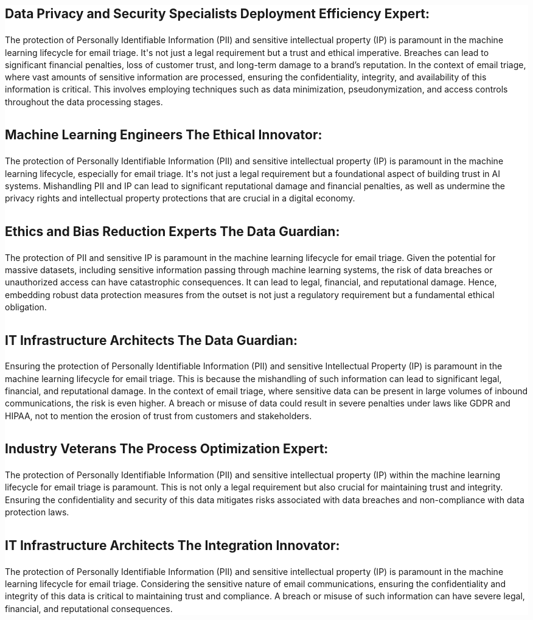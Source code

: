 ## Data Privacy and Security Specialists Deployment Efficiency Expert: 

The protection of Personally Identifiable Information (PII) and sensitive intellectual property (IP) is paramount in the machine learning lifecycle for email triage. It's not just a legal requirement but a trust and ethical imperative. Breaches can lead to significant financial penalties, loss of customer trust, and long-term damage to a brand’s reputation. In the context of email triage, where vast amounts of sensitive information are processed, ensuring the confidentiality, integrity, and availability of this information is critical. This involves employing techniques such as data minimization, pseudonymization, and access controls throughout the data processing stages.
         
## Machine Learning Engineers The Ethical Innovator: 

The protection of Personally Identifiable Information (PII) and sensitive intellectual property (IP) is paramount in the machine learning lifecycle, especially for email triage. It's not just a legal requirement but a foundational aspect of building trust in AI systems. Mishandling PII and IP can lead to significant reputational damage and financial penalties, as well as undermine the privacy rights and intellectual property protections that are crucial in a digital economy.
         
## Ethics and Bias Reduction Experts The Data Guardian: 

The protection of PII and sensitive IP is paramount in the machine learning lifecycle for email triage. Given the potential for massive datasets, including sensitive information passing through machine learning systems, the risk of data breaches or unauthorized access can have catastrophic consequences. It can lead to legal, financial, and reputational damage. Hence, embedding robust data protection measures from the outset is not just a regulatory requirement but a fundamental ethical obligation.
         
## IT Infrastructure Architects The Data Guardian: 

Ensuring the protection of Personally Identifiable Information (PII) and sensitive Intellectual Property (IP) is paramount in the machine learning lifecycle for email triage. This is because the mishandling of such information can lead to significant legal, financial, and reputational damage. In the context of email triage, where sensitive data can be present in large volumes of inbound communications, the risk is even higher. A breach or misuse of data could result in severe penalties under laws like GDPR and HIPAA, not to mention the erosion of trust from customers and stakeholders.
         
## Industry Veterans The Process Optimization Expert: 

The protection of Personally Identifiable Information (PII) and sensitive intellectual property (IP) within the machine learning lifecycle for email triage is paramount. This is not only a legal requirement but also crucial for maintaining trust and integrity. Ensuring the confidentiality and security of this data mitigates risks associated with data breaches and non-compliance with data protection laws.
         
## IT Infrastructure Architects The Integration Innovator: 

The protection of Personally Identifiable Information (PII) and sensitive intellectual property (IP) is paramount in the machine learning lifecycle for email triage. Considering the sensitive nature of email communications, ensuring the confidentiality and integrity of this data is critical to maintaining trust and compliance. A breach or misuse of such information can have severe legal, financial, and reputational consequences.
         